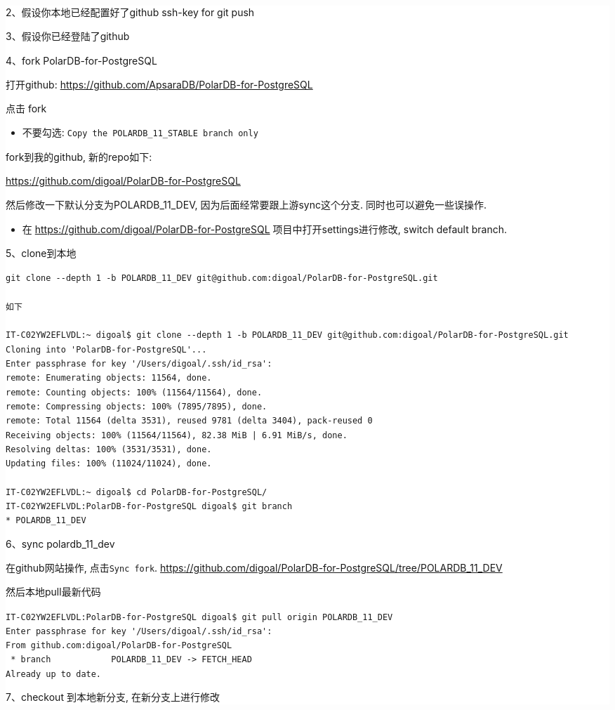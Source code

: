   
  
2、假设你本地已经配置好了github ssh-key for git push    
  
3、假设你已经登陆了github  
  
4、fork PolarDB-for-PostgreSQL  
  
打开github: https://github.com/ApsaraDB/PolarDB-for-PostgreSQL  
  
点击 fork  
- 不要勾选: `Copy the POLARDB_11_STABLE branch only`  
  
fork到我的github, 新的repo如下:   
  
https://github.com/digoal/PolarDB-for-PostgreSQL  
  
然后修改一下默认分支为POLARDB_11_DEV, 因为后面经常要跟上游sync这个分支. 同时也可以避免一些误操作.    
- 在 https://github.com/digoal/PolarDB-for-PostgreSQL 项目中打开settings进行修改, switch default branch.  
  
5、clone到本地   
  
```  
git clone --depth 1 -b POLARDB_11_DEV git@github.com:digoal/PolarDB-for-PostgreSQL.git  
  
如下  
  
IT-C02YW2EFLVDL:~ digoal$ git clone --depth 1 -b POLARDB_11_DEV git@github.com:digoal/PolarDB-for-PostgreSQL.git  
Cloning into 'PolarDB-for-PostgreSQL'...  
Enter passphrase for key '/Users/digoal/.ssh/id_rsa':   
remote: Enumerating objects: 11564, done.  
remote: Counting objects: 100% (11564/11564), done.  
remote: Compressing objects: 100% (7895/7895), done.  
remote: Total 11564 (delta 3531), reused 9781 (delta 3404), pack-reused 0  
Receiving objects: 100% (11564/11564), 82.38 MiB | 6.91 MiB/s, done.  
Resolving deltas: 100% (3531/3531), done.  
Updating files: 100% (11024/11024), done.  
  
IT-C02YW2EFLVDL:~ digoal$ cd PolarDB-for-PostgreSQL/  
IT-C02YW2EFLVDL:PolarDB-for-PostgreSQL digoal$ git branch  
* POLARDB_11_DEV  
```  
  
6、sync polardb_11_dev   
  
在github网站操作, 点击`Sync fork`.  https://github.com/digoal/PolarDB-for-PostgreSQL/tree/POLARDB_11_DEV  
  
然后本地pull最新代码   
  
```  
IT-C02YW2EFLVDL:PolarDB-for-PostgreSQL digoal$ git pull origin POLARDB_11_DEV  
Enter passphrase for key '/Users/digoal/.ssh/id_rsa':   
From github.com:digoal/PolarDB-for-PostgreSQL  
 * branch            POLARDB_11_DEV -> FETCH_HEAD  
Already up to date.  
```  
  
7、checkout 到本地新分支, 在新分支上进行修改  
  